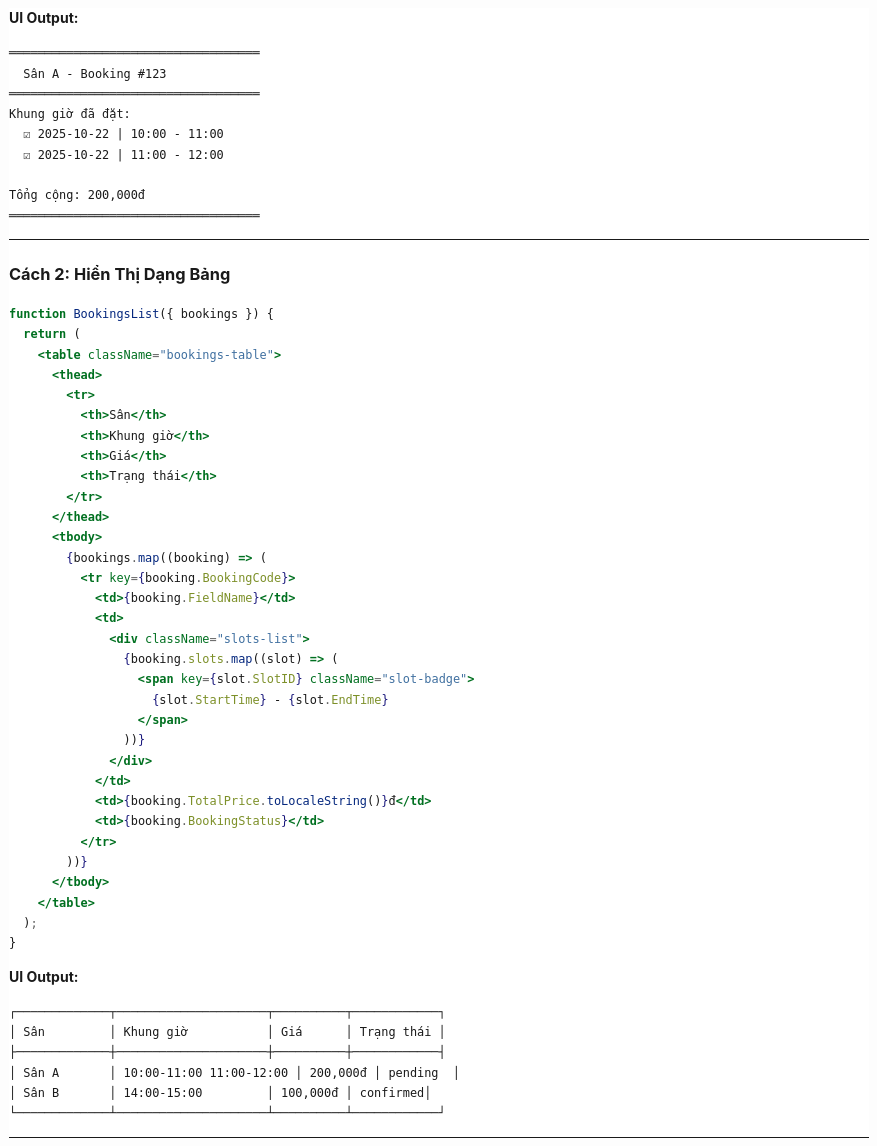 **UI Output:**
```
═══════════════════════════════════
  Sân A - Booking #123
═══════════════════════════════════
Khung giờ đã đặt:
  ☑ 2025-10-22 | 10:00 - 11:00
  ☑ 2025-10-22 | 11:00 - 12:00
  
Tổng cộng: 200,000đ
═══════════════════════════════════
```

---

### Cách 2: Hiển Thị Dạng Bảng

```jsx
function BookingsList({ bookings }) {
  return (
    <table className="bookings-table">
      <thead>
        <tr>
          <th>Sân</th>
          <th>Khung giờ</th>
          <th>Giá</th>
          <th>Trạng thái</th>
        </tr>
      </thead>
      <tbody>
        {bookings.map((booking) => (
          <tr key={booking.BookingCode}>
            <td>{booking.FieldName}</td>
            <td>
              <div className="slots-list">
                {booking.slots.map((slot) => (
                  <span key={slot.SlotID} className="slot-badge">
                    {slot.StartTime} - {slot.EndTime}
                  </span>
                ))}
              </div>
            </td>
            <td>{booking.TotalPrice.toLocaleString()}đ</td>
            <td>{booking.BookingStatus}</td>
          </tr>
        ))}
      </tbody>
    </table>
  );
}
```

**UI Output:**
```
┌─────────────┬─────────────────────┬──────────┬────────────┐
│ Sân         │ Khung giờ           │ Giá      │ Trạng thái │
├─────────────┼─────────────────────┼──────────┼────────────┤
│ Sân A       │ 10:00-11:00 11:00-12:00 │ 200,000đ │ pending  │
│ Sân B       │ 14:00-15:00         │ 100,000đ │ confirmed│
└─────────────┴─────────────────────┴──────────┴────────────┘
```

---